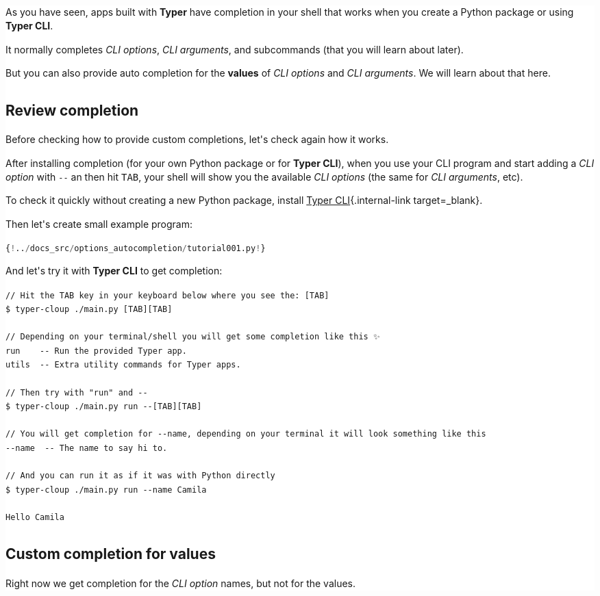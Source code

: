 As you have seen, apps built with **Typer** have completion in your shell that works when you create a Python package or using **Typer CLI**.

It normally completes *CLI options*, *CLI arguments*, and subcommands (that you will learn about later).

But you can also provide auto completion for the **values** of *CLI options* and *CLI arguments*. We will learn about that here.

## Review completion

Before checking how to provide custom completions, let's check again how it works.

After installing completion (for your own Python package or for **Typer CLI**), when you use your CLI program and start adding a *CLI option* with `--` an then hit <kbd>TAB</kbd>, your shell will show you the available *CLI options* (the same for *CLI arguments*, etc).

To check it quickly without creating a new Python package, install [Typer CLI](../typer-cli.md){.internal-link target=_blank}.

Then let's create small example program:

```Python
{!../docs_src/options_autocompletion/tutorial001.py!}
```

And let's try it with **Typer CLI** to get completion:

<div class="termy">

```console
// Hit the TAB key in your keyboard below where you see the: [TAB]
$ typer-cloup ./main.py [TAB][TAB]

// Depending on your terminal/shell you will get some completion like this ✨
run    -- Run the provided Typer app.
utils  -- Extra utility commands for Typer apps.

// Then try with "run" and --
$ typer-cloup ./main.py run --[TAB][TAB]

// You will get completion for --name, depending on your terminal it will look something like this
--name  -- The name to say hi to.

// And you can run it as if it was with Python directly
$ typer-cloup ./main.py run --name Camila

Hello Camila
```

</div>

## Custom completion for values

Right now we get completion for the *CLI option* names, but not for the values.

